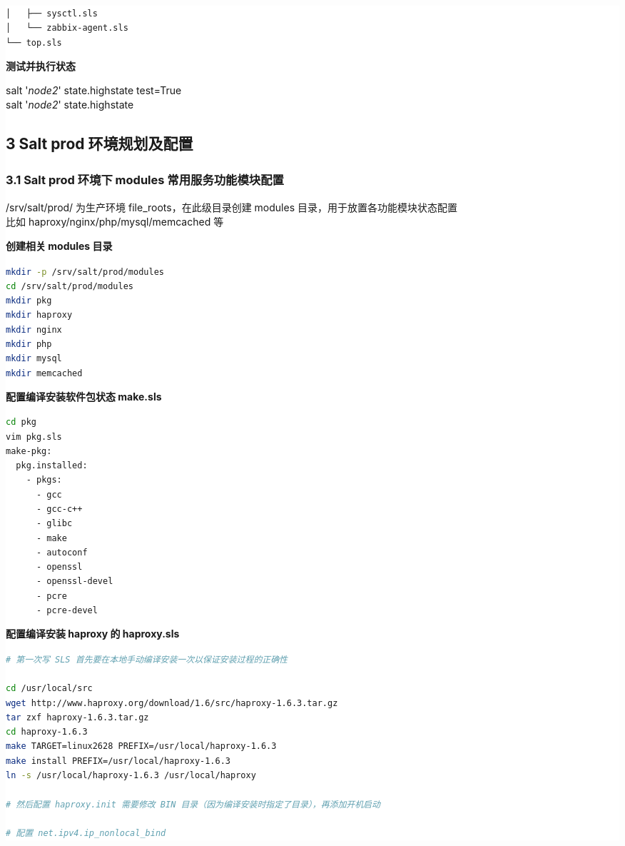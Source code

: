 ```bash
│   ├── sysctl.sls
│   └── zabbix-agent.sls
└── top.sls
```    


**测试并执行状态**

>
salt '*node2*' state.highstate test=True  
salt '*node2*' state.highstate 

## 3 Salt prod 环境规划及配置

### 3.1 Salt prod 环境下 modules 常用服务功能模块配置

/srv/salt/prod/ 为生产环境 file_roots，在此级目录创建 modules 目录，用于放置各功能模块状态配置  
比如 haproxy/nginx/php/mysql/memcached 等

**创建相关 modules 目录**

```bash
mkdir -p /srv/salt/prod/modules
cd /srv/salt/prod/modules
mkdir pkg
mkdir haproxy
mkdir nginx
mkdir php
mkdir mysql
mkdir memcached
```    

**配置编译安装软件包状态 make.sls**

```bash
cd pkg
vim pkg.sls
make-pkg:
  pkg.installed:
    - pkgs:
      - gcc
      - gcc-c++
      - glibc
      - make
      - autoconf
      - openssl
      - openssl-devel
      - pcre
      - pcre-devel
```    

**配置编译安装 haproxy 的 haproxy.sls**

```bash
# 第一次写 SLS 首先要在本地手动编译安装一次以保证安装过程的正确性

cd /usr/local/src
wget http://www.haproxy.org/download/1.6/src/haproxy-1.6.3.tar.gz 
tar zxf haproxy-1.6.3.tar.gz 
cd haproxy-1.6.3
make TARGET=linux2628 PREFIX=/usr/local/haproxy-1.6.3
make install PREFIX=/usr/local/haproxy-1.6.3
ln -s /usr/local/haproxy-1.6.3 /usr/local/haproxy

# 然后配置 haproxy.init 需要修改 BIN 目录（因为编译安装时指定了目录），再添加开机启动

# 配置 net.ipv4.ip_nonlocal_bind

```